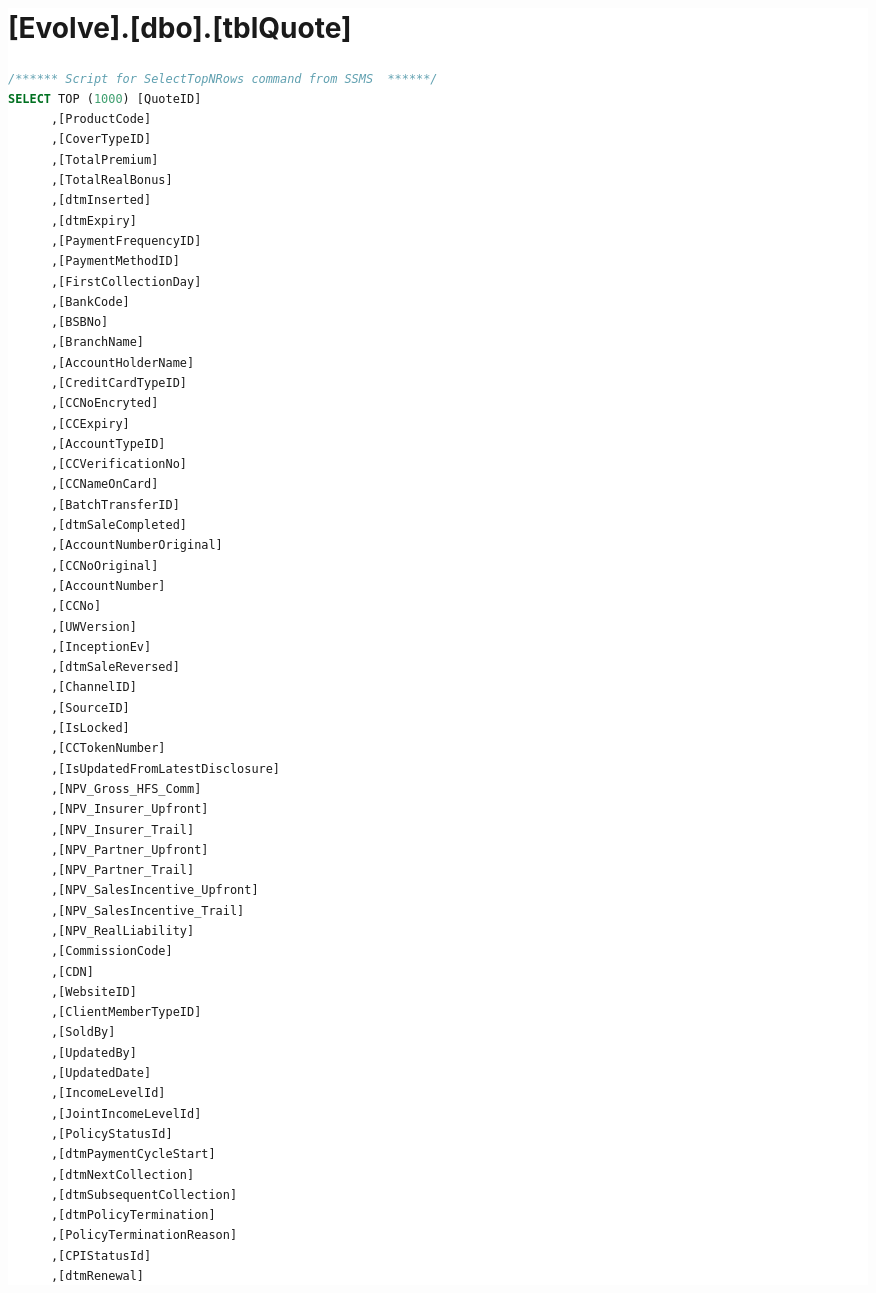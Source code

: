 # [Evolve].[dbo].[tblQuote]

```sql
/****** Script for SelectTopNRows command from SSMS  ******/
SELECT TOP (1000) [QuoteID]
      ,[ProductCode]
      ,[CoverTypeID]
      ,[TotalPremium]
      ,[TotalRealBonus]
      ,[dtmInserted]
      ,[dtmExpiry]
      ,[PaymentFrequencyID]
      ,[PaymentMethodID]
      ,[FirstCollectionDay]
      ,[BankCode]
      ,[BSBNo]
      ,[BranchName]
      ,[AccountHolderName]
      ,[CreditCardTypeID]
      ,[CCNoEncryted]
      ,[CCExpiry]
      ,[AccountTypeID]
      ,[CCVerificationNo]
      ,[CCNameOnCard]
      ,[BatchTransferID]
      ,[dtmSaleCompleted]
      ,[AccountNumberOriginal]
      ,[CCNoOriginal]
      ,[AccountNumber]
      ,[CCNo]
      ,[UWVersion]
      ,[InceptionEv]
      ,[dtmSaleReversed]
      ,[ChannelID]
      ,[SourceID]
      ,[IsLocked]
      ,[CCTokenNumber]
      ,[IsUpdatedFromLatestDisclosure]
      ,[NPV_Gross_HFS_Comm]
      ,[NPV_Insurer_Upfront]
      ,[NPV_Insurer_Trail]
      ,[NPV_Partner_Upfront]
      ,[NPV_Partner_Trail]
      ,[NPV_SalesIncentive_Upfront]
      ,[NPV_SalesIncentive_Trail]
      ,[NPV_RealLiability]
      ,[CommissionCode]
      ,[CDN]
      ,[WebsiteID]
      ,[ClientMemberTypeID]
      ,[SoldBy]
      ,[UpdatedBy]
      ,[UpdatedDate]
      ,[IncomeLevelId]
      ,[JointIncomeLevelId]
      ,[PolicyStatusId]
      ,[dtmPaymentCycleStart]
      ,[dtmNextCollection]
      ,[dtmSubsequentCollection]
      ,[dtmPolicyTermination]
      ,[PolicyTerminationReason]
      ,[CPIStatusId]
      ,[dtmRenewal]
```